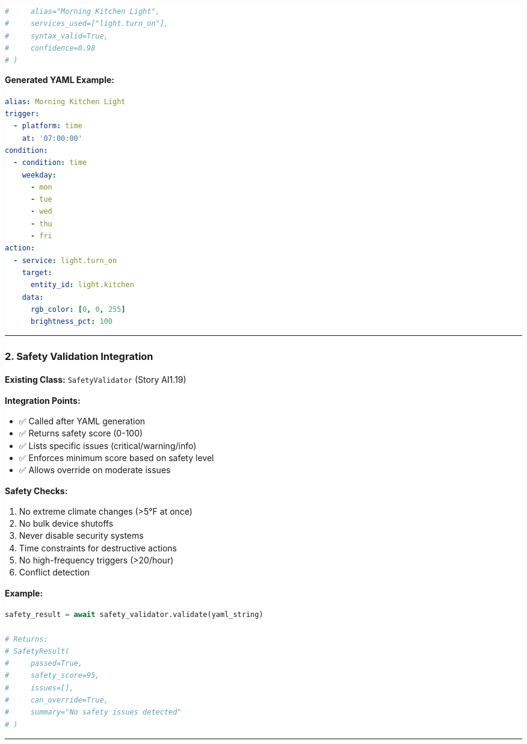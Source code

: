 ```python
#     alias="Morning Kitchen Light",
#     services_used=["light.turn_on"],
#     syntax_valid=True,
#     confidence=0.98
# )
```

**Generated YAML Example:**
```yaml
alias: Morning Kitchen Light
trigger:
  - platform: time
    at: '07:00:00'
condition:
  - condition: time
    weekday:
      - mon
      - tue
      - wed
      - thu
      - fri
action:
  - service: light.turn_on
    target:
      entity_id: light.kitchen
    data:
      rgb_color: [0, 0, 255]
      brightness_pct: 100
```

---

### **2. Safety Validation Integration**

**Existing Class:** `SafetyValidator` (Story AI1.19)

**Integration Points:**
- ✅ Called after YAML generation
- ✅ Returns safety score (0-100)
- ✅ Lists specific issues (critical/warning/info)
- ✅ Enforces minimum score based on safety level
- ✅ Allows override on moderate issues

**Safety Checks:**
1. No extreme climate changes (>5°F at once)
2. No bulk device shutoffs
3. Never disable security systems
4. Time constraints for destructive actions
5. No high-frequency triggers (>20/hour)
6. Conflict detection

**Example:**
```python
safety_result = await safety_validator.validate(yaml_string)

# Returns:
# SafetyResult(
#     passed=True,
#     safety_score=95,
#     issues=[],
#     can_override=True,
#     summary="No safety issues detected"
# )
```

---